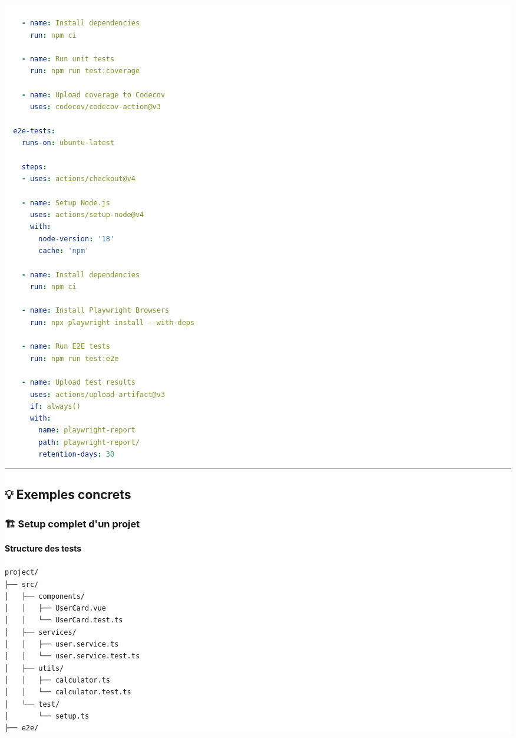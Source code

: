 ```yaml
    
    - name: Install dependencies
      run: npm ci
    
    - name: Run unit tests
      run: npm run test:coverage
    
    - name: Upload coverage to Codecov
      uses: codecov/codecov-action@v3

  e2e-tests:
    runs-on: ubuntu-latest
    
    steps:
    - uses: actions/checkout@v4
    
    - name: Setup Node.js
      uses: actions/setup-node@v4
      with:
        node-version: '18'
        cache: 'npm'
    
    - name: Install dependencies
      run: npm ci
    
    - name: Install Playwright Browsers
      run: npx playwright install --with-deps
    
    - name: Run E2E tests
      run: npm run test:e2e
    
    - name: Upload test results
      uses: actions/upload-artifact@v3
      if: always()
      with:
        name: playwright-report
        path: playwright-report/
        retention-days: 30
```

---

## 💡 Exemples concrets

### 🏗️ Setup complet d'un projet

#### Structure des tests

```
project/
├── src/
│   ├── components/
│   │   ├── UserCard.vue
│   │   └── UserCard.test.ts
│   ├── services/
│   │   ├── user.service.ts
│   │   └── user.service.test.ts
│   ├── utils/
│   │   ├── calculator.ts
│   │   └── calculator.test.ts
│   └── test/
│       └── setup.ts
├── e2e/
```